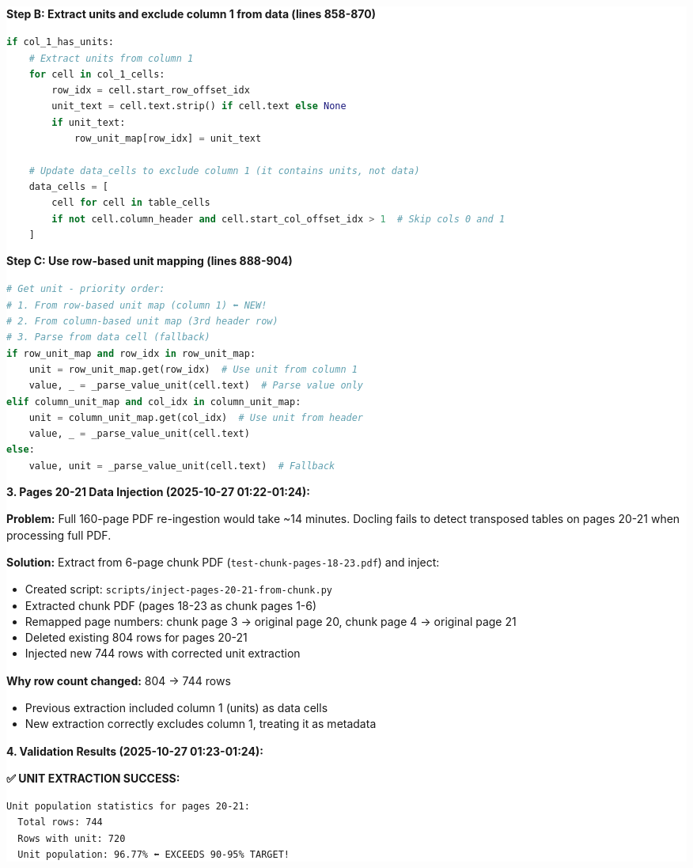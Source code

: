 **Step B: Extract units and exclude column 1 from data (lines 858-870)**
```python
if col_1_has_units:
    # Extract units from column 1
    for cell in col_1_cells:
        row_idx = cell.start_row_offset_idx
        unit_text = cell.text.strip() if cell.text else None
        if unit_text:
            row_unit_map[row_idx] = unit_text

    # Update data_cells to exclude column 1 (it contains units, not data)
    data_cells = [
        cell for cell in table_cells
        if not cell.column_header and cell.start_col_offset_idx > 1  # Skip cols 0 and 1
    ]
```

**Step C: Use row-based unit mapping (lines 888-904)**
```python
# Get unit - priority order:
# 1. From row-based unit map (column 1) ⬅️ NEW!
# 2. From column-based unit map (3rd header row)
# 3. Parse from data cell (fallback)
if row_unit_map and row_idx in row_unit_map:
    unit = row_unit_map.get(row_idx)  # Use unit from column 1
    value, _ = _parse_value_unit(cell.text)  # Parse value only
elif column_unit_map and col_idx in column_unit_map:
    unit = column_unit_map.get(col_idx)  # Use unit from header
    value, _ = _parse_value_unit(cell.text)
else:
    value, unit = _parse_value_unit(cell.text)  # Fallback
```

**3. Pages 20-21 Data Injection (2025-10-27 01:22-01:24):**

**Problem:** Full 160-page PDF re-ingestion would take ~14 minutes. Docling fails to detect transposed tables on pages 20-21 when processing full PDF.

**Solution:** Extract from 6-page chunk PDF (`test-chunk-pages-18-23.pdf`) and inject:

- Created script: `scripts/inject-pages-20-21-from-chunk.py`
- Extracted chunk PDF (pages 18-23 as chunk pages 1-6)
- Remapped page numbers: chunk page 3 → original page 20, chunk page 4 → original page 21
- Deleted existing 804 rows for pages 20-21
- Injected new 744 rows with corrected unit extraction

**Why row count changed:** 804 → 744 rows
- Previous extraction included column 1 (units) as data cells
- New extraction correctly excludes column 1, treating it as metadata

**4. Validation Results (2025-10-27 01:23-01:24):**

**✅ UNIT EXTRACTION SUCCESS:**
```
Unit population statistics for pages 20-21:
  Total rows: 744
  Rows with unit: 720
  Unit population: 96.77% ⬅️ EXCEEDS 90-95% TARGET!
```
